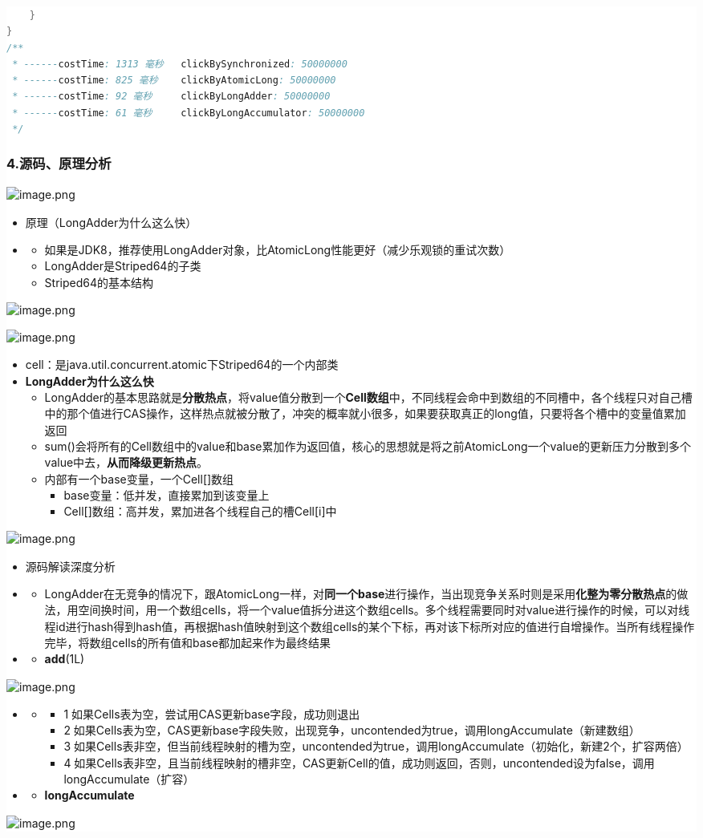 ```java
    }
}
/**
 * ------costTime: 1313 毫秒	 clickBySynchronized: 50000000
 * ------costTime: 825 毫秒	 clickByAtomicLong: 50000000
 * ------costTime: 92 毫秒	 clickByLongAdder: 50000000
 * ------costTime: 61 毫秒	 clickByLongAccumulator: 50000000
 */
```

### 4.源码、原理分析

![image.png](https://cdn.nlark.com/yuque/0/2023/png/35653686/1681360405215-82cffced-6287-4f86-bafb-e643b53b4691.png?x-oss-process=image%2Fresize%2Cw_1125%2Climit_0)

- 原理（LongAdder为什么这么快）

- - 如果是JDK8，推荐使用LongAdder对象，比AtomicLong性能更好（减少乐观锁的重试次数）
  - LongAdder是Striped64的子类
  - Striped64的基本结构

![image.png](https://cdn.nlark.com/yuque/0/2023/png/35653686/1681360745992-3a3145bd-da77-4342-bb17-dc6fae081555.png)

![image.png](https://cdn.nlark.com/yuque/0/2023/png/35653686/1681360807691-66a0483c-4c65-46ba-8060-2b5a01a16031.png?x-oss-process=image%2Fresize%2Cw_1125%2Climit_0)

- cell：是java.util.concurrent.atomic下Striped64的一个内部类
- **LongAdder为什么这么快**
  - LongAdder的基本思路就是**分散热点**，将value值分散到一个**Cell数组**中，不同线程会命中到数组的不同槽中，各个线程只对自己槽中的那个值进行CAS操作，这样热点就被分散了，冲突的概率就小很多，如果要获取真正的long值，只要将各个槽中的变量值累加返回
  - sum()会将所有的Cell数组中的value和base累加作为返回值，核心的思想就是将之前AtomicLong一个value的更新压力分散到多个value中去，**从而降级更新热点**。
  - 内部有一个base变量，一个Cell[]数组
    - base变量：低并发，直接累加到该变量上
    - Cell[]数组：高并发，累加进各个线程自己的槽Cell[i]中

![image.png](https://cdn.nlark.com/yuque/0/2023/png/35653686/1681361518539-d3e1667b-7e89-4e3e-9d63-13bdf0b67223.png)

- 源码解读深度分析

- - LongAdder在无竞争的情况下，跟AtomicLong一样，对**同一个base**进行操作，当出现竞争关系时则是采用**化整为零分散热点**的做法，用空间换时间，用一个数组cells，将一个value值拆分进这个数组cells。多个线程需要同时对value进行操作的时候，可以对线程id进行hash得到hash值，再根据hash值映射到这个数组cells的某个下标，再对该下标所对应的值进行自增操作。当所有线程操作完毕，将数组cells的所有值和base都加起来作为最终结果

- - **add**(1L)

![image.png](https://cdn.nlark.com/yuque/0/2023/png/35653686/1681363434366-afadf40f-cf35-4142-bb92-fb5dc8f1e61c.png?x-oss-process=image%2Fresize%2Cw_1125%2Climit_0)

- - - 1 如果Cells表为空，尝试用CAS更新base字段，成功则退出
    - 2 如果Cells表为空，CAS更新base字段失败，出现竞争，uncontended为true，调用longAccumulate（新建数组）
    - 3 如果Cells表非空，但当前线程映射的槽为空，uncontended为true，调用longAccumulate（初始化，新建2个，扩容两倍）
    - 4 如果Cells表非空，且当前线程映射的槽非空，CAS更新Cell的值，成功则返回，否则，uncontended设为false，调用longAccumulate（扩容）

- - **longAccumulate**

![image.png](https://cdn.nlark.com/yuque/0/2023/png/35653686/1681364292323-28e579ea-8ca5-4b26-875e-7b1bb9bd5e17.png?x-oss-process=image%2Fresize%2Cw_1117%2Climit_0)

